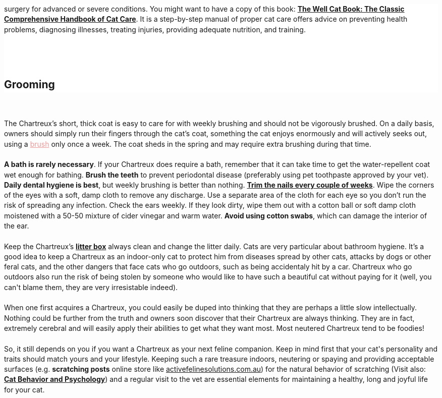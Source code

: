 surgery for advanced or severe conditions. You might want to have a copy of this book: <strong><a href="https://amzn.to/2KBz5uB" target="_blank" title="well cat book" rel="noopener noreferrer">The Well Cat Book: The Classic Comprehensive Handbook of Cat Care</a></strong>. It is a <span>step-by-step manual of proper cat care offers advice on preventing health problems, diagnosing illnesses, treating injuries, providing adequate nutrition, and training.</span></p> <p><br><br></p> <h2><strong>Grooming</strong></h2> <p> </p> <p style="float: left;"><a href="https://activefelinesolutions.com.au/collections/all"><img alt="" src="//cdn.shopify.com/s/files/1/2516/6600/files/image009_05188f58-edd4-4313-81b6-ab16fab635b9_large.png?v=1526348938" style="float: left; margin: 10px;"></a><br>The Chartreux’s short, thick coat is easy to care for with weekly brushing and should not be vigorously brushed. On a daily basis, owners should simply run their fingers through the cat’s coat, something the cat enjoys enormously and will actively seeks out, using a <span style="text-decoration: underline; color: #ea9999;">brush</span> only once a week. The coat sheds in the spring and may require extra brushing during that time.<br><br><strong>A bath is rarely necessary</strong>. If your Chartreux does require a bath, remember that it can take time to get the water-repellent coat wet enough for bathing. <strong>Brush the teeth</strong> to prevent periodontal disease (preferably using pet toothpaste approved by your vet). <strong>Daily dental hygiene is best</strong>, but weekly brushing is better than nothing. <a href="https://amzn.to/2MWuXls" target="_blank" title="nail grinder" rel="noopener noreferrer"><strong>Trim the nails every couple of weeks</strong></a>. Wipe the corners of the eyes with a soft, damp cloth to remove any discharge. Use a separate area of the cloth for each eye so you don’t run the risk of spreading any infection. Check the ears weekly. If they look dirty, wipe them out with a cotton ball or soft damp cloth moistened with a 50-50 mixture of cider vinegar and warm water. <strong>Avoid using cotton swabs</strong>, which can damage the interior of the ear.<br><br>Keep the Chartreux’s <strong><a href="https://amzn.to/2KAR5W1" target="_blank" title="litter box" rel="noopener noreferrer">litter box</a></strong> always clean and change the litter daily. Cats are very particular about bathroom hygiene. It’s a good idea to keep a Chartreux as an indoor-only cat to protect him from diseases spread by other cats, attacks by dogs or other feral cats, and the other dangers that face cats who go outdoors, such as being accidentaly hit by a car. Chartreux who go outdoors also run the risk of being stolen by someone who would like to have such a beautiful cat without paying for it (well, you can't blame them, they are very irresistable indeed).<br><br>When one first acquires a Chartreux, you could easily be duped into thinking that they are perhaps a little slow intellectually. Nothing could be further from the truth and owners soon discover that their Chartreux are always thinking. They are in fact, extremely cerebral and will easily apply their abilities to get what they want most. Most neutered Chartreux tend to be foodies! <br><br>So, it still depends on you if you want a Chartreux as your next feline companion. Keep in mind first that your cat's personality and traits should match yours and your lifestyle. Keeping such a rare treasure indoors, neutering or spaying and providing acceptable surfaces (e.g. <strong>scratching posts</strong> online store like <a href="https://activefelinesolutions.com.au/collections/all">activefelinesolutions.com.au</a>) for the natural behavior of scratching (Visit also: <strong><a href="https://activefelinesolutions.com.au/blogs/news/cat-behavior-and-psychology" title="cat behavior">Cat Behavior and Psychology</a></strong>) and a regular visit to the vet are essential elements for maintaining a healthy, long and joyful life for your cat. </p> <style type="text/css"></style><style type="text/css"></style><style type="text/css"></style>
